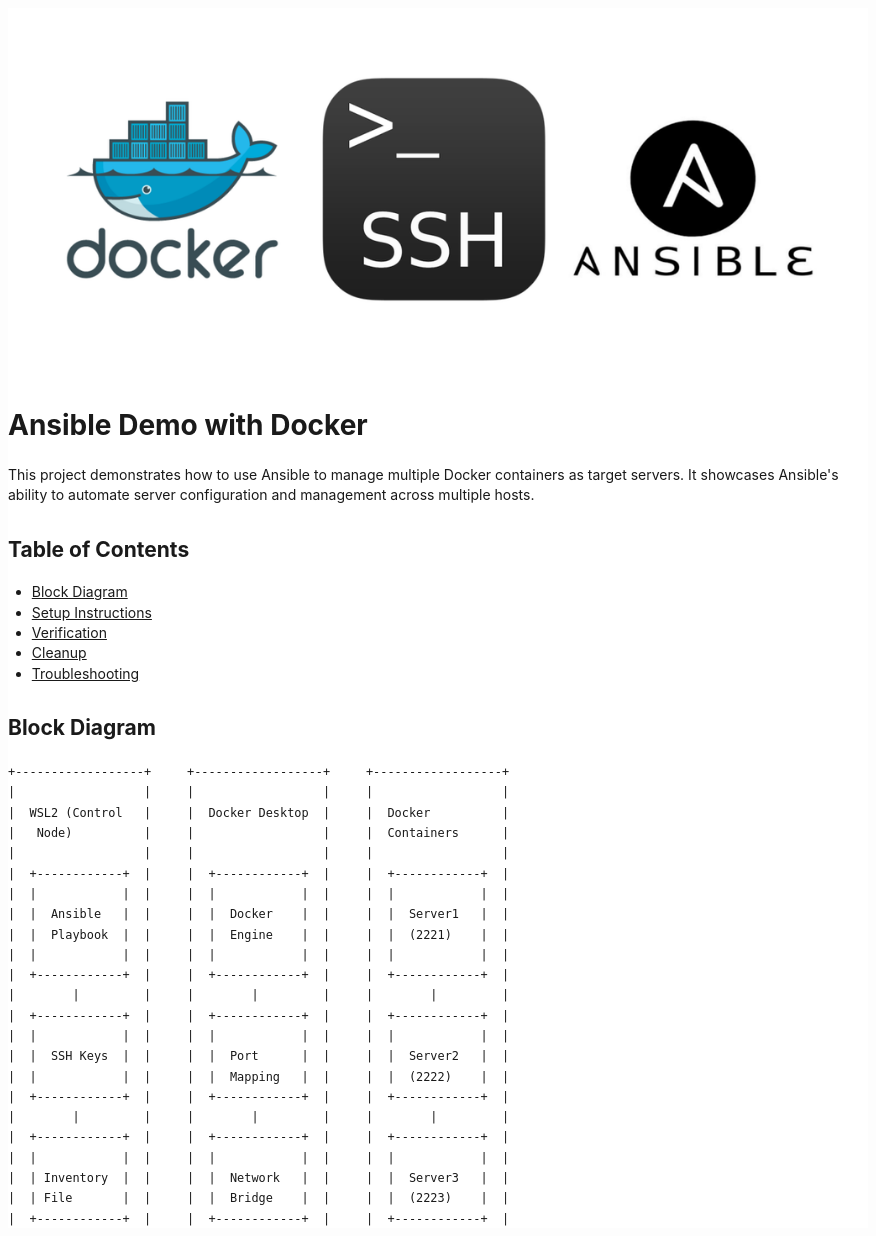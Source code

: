 <div align="center">
    <img src="/assets/1615449048633.png">
</div>

# Ansible Demo with Docker


This project demonstrates how to use Ansible to manage multiple Docker containers as target servers. It showcases Ansible's ability to automate server configuration and management across multiple hosts.

## Table of Contents

-   [Block Diagram](#block-diagram)
-   [Setup Instructions](#setup-instructions)
-   [Verification](#verification)
-   [Cleanup](#cleanup)
-   [Troubleshooting](#troubleshooting)

## Block Diagram

```
+------------------+     +------------------+     +------------------+
|                  |     |                  |     |                  |
|  WSL2 (Control   |     |  Docker Desktop  |     |  Docker          |
|   Node)          |     |                  |     |  Containers      |
|                  |     |                  |     |                  |
|  +------------+  |     |  +------------+  |     |  +------------+  |
|  |            |  |     |  |            |  |     |  |            |  |
|  |  Ansible   |  |     |  |  Docker    |  |     |  |  Server1   |  |
|  |  Playbook  |  |     |  |  Engine    |  |     |  |  (2221)    |  |
|  |            |  |     |  |            |  |     |  |            |  |
|  +------------+  |     |  +------------+  |     |  +------------+  |
|        |         |     |        |         |     |        |         |
|  +------------+  |     |  +------------+  |     |  +------------+  |
|  |            |  |     |  |            |  |     |  |            |  |
|  |  SSH Keys  |  |     |  |  Port      |  |     |  |  Server2   |  |
|  |            |  |     |  |  Mapping   |  |     |  |  (2222)    |  |
|  +------------+  |     |  +------------+  |     |  +------------+  |
|        |         |     |        |         |     |        |         |
|  +------------+  |     |  +------------+  |     |  +------------+  |
|  |            |  |     |  |            |  |     |  |            |  |
|  | Inventory  |  |     |  |  Network   |  |     |  |  Server3   |  |
|  | File       |  |     |  |  Bridge    |  |     |  |  (2223)    |  |
|  +------------+  |     |  +------------+  |     |  +------------+  |
```